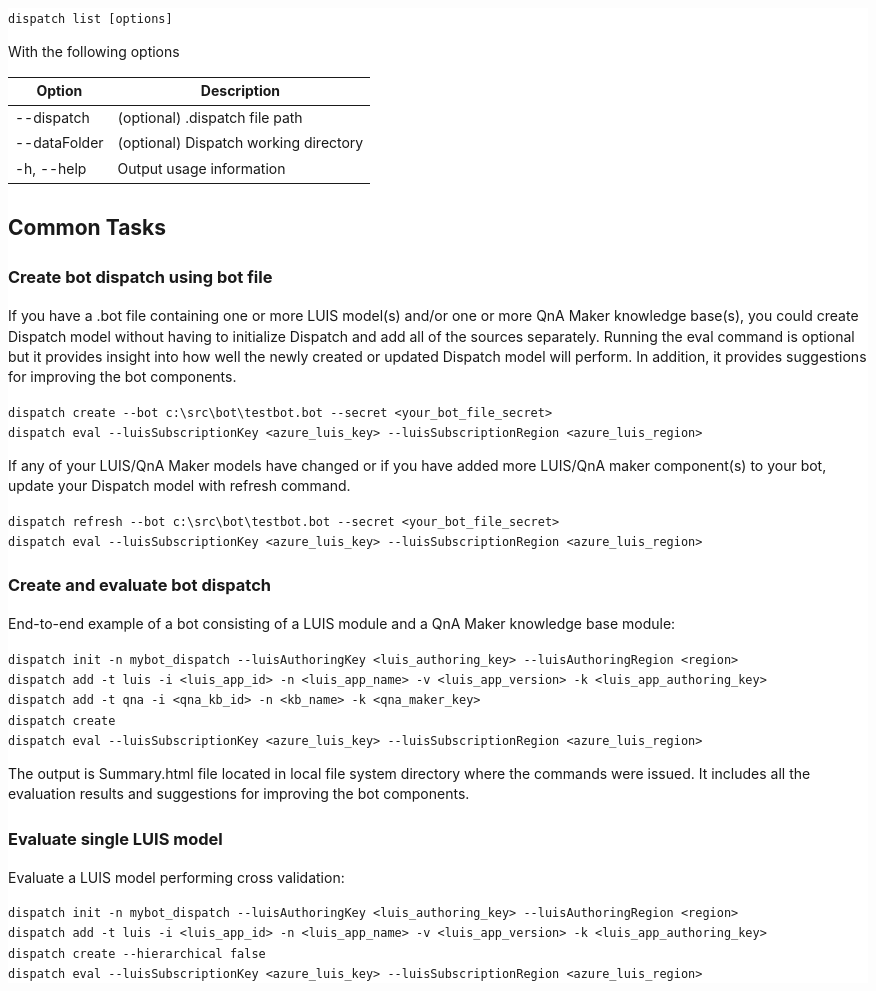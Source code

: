 ```shell
dispatch list [options]
```

With the following options

| Option               | Description                                                  |
| ----------------     | ------------------------------------------------------------ |
| --dispatch           | (optional) .dispatch file path    |
| --dataFolder         | (optional) Dispatch working directory |
| -h, --help           | Output usage information |

## Common Tasks

### Create bot dispatch using bot file
If you have a .bot file containing one or more LUIS model(s) and/or one or more QnA Maker knowledge base(s), you could create Dispatch model without having to initialize Dispatch and add all of the sources separately. Running the eval command is optional but it provides insight into how well the newly created or updated Dispatch model will perform.  In addition, it provides suggestions for improving the bot components.

```shell
dispatch create --bot c:\src\bot\testbot.bot --secret <your_bot_file_secret>
dispatch eval --luisSubscriptionKey <azure_luis_key> --luisSubscriptionRegion <azure_luis_region>
```
If any of your LUIS/QnA Maker models have changed or if you have added more LUIS/QnA maker component(s) to your bot, update your Dispatch model with refresh command.

```shell
dispatch refresh --bot c:\src\bot\testbot.bot --secret <your_bot_file_secret>
dispatch eval --luisSubscriptionKey <azure_luis_key> --luisSubscriptionRegion <azure_luis_region>
```

### Create and evaluate bot dispatch

End-to-end example of a bot consisting of a LUIS module and a QnA Maker knowledge base module:

```shell
dispatch init -n mybot_dispatch --luisAuthoringKey <luis_authoring_key> --luisAuthoringRegion <region>
dispatch add -t luis -i <luis_app_id> -n <luis_app_name> -v <luis_app_version> -k <luis_app_authoring_key>
dispatch add -t qna -i <qna_kb_id> -n <kb_name> -k <qna_maker_key>
dispatch create
dispatch eval --luisSubscriptionKey <azure_luis_key> --luisSubscriptionRegion <azure_luis_region>
```

The output is Summary.html file located in local file system directory where the commands were issued. It includes all the evaluation results and suggestions for improving the bot components.

### Evaluate single LUIS model

Evaluate a LUIS model performing cross validation:

```shell
dispatch init -n mybot_dispatch --luisAuthoringKey <luis_authoring_key> --luisAuthoringRegion <region>
dispatch add -t luis -i <luis_app_id> -n <luis_app_name> -v <luis_app_version> -k <luis_app_authoring_key>
dispatch create --hierarchical false
dispatch eval --luisSubscriptionKey <azure_luis_key> --luisSubscriptionRegion <azure_luis_region>
```

